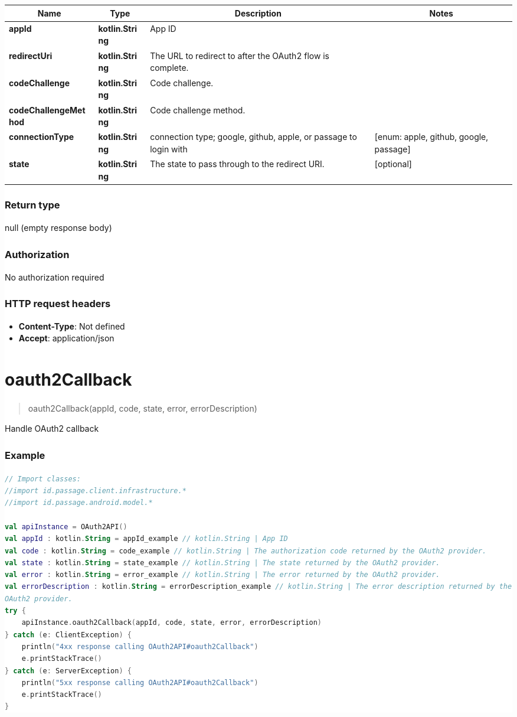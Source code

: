 Name | Type | Description  | Notes
------------- | ------------- | ------------- | -------------
 **appId** | **kotlin.String**| App ID |
 **redirectUri** | **kotlin.String**| The URL to redirect to after the OAuth2 flow is complete. |
 **codeChallenge** | **kotlin.String**| Code challenge. |
 **codeChallengeMethod** | **kotlin.String**| Code challenge method. |
 **connectionType** | **kotlin.String**| connection type; google, github, apple, or passage to login with | [enum: apple, github, google, passage]
 **state** | **kotlin.String**| The state to pass through to the redirect URI. | [optional]

### Return type

null (empty response body)

### Authorization

No authorization required

### HTTP request headers

 - **Content-Type**: Not defined
 - **Accept**: application/json

<a name="oauth2Callback"></a>
# **oauth2Callback**
> oauth2Callback(appId, code, state, error, errorDescription)

Handle OAuth2 callback

### Example
```kotlin
// Import classes:
//import id.passage.client.infrastructure.*
//import id.passage.android.model.*

val apiInstance = OAuth2API()
val appId : kotlin.String = appId_example // kotlin.String | App ID
val code : kotlin.String = code_example // kotlin.String | The authorization code returned by the OAuth2 provider.
val state : kotlin.String = state_example // kotlin.String | The state returned by the OAuth2 provider.
val error : kotlin.String = error_example // kotlin.String | The error returned by the OAuth2 provider.
val errorDescription : kotlin.String = errorDescription_example // kotlin.String | The error description returned by the OAuth2 provider.
try {
    apiInstance.oauth2Callback(appId, code, state, error, errorDescription)
} catch (e: ClientException) {
    println("4xx response calling OAuth2API#oauth2Callback")
    e.printStackTrace()
} catch (e: ServerException) {
    println("5xx response calling OAuth2API#oauth2Callback")
    e.printStackTrace()
}
```
